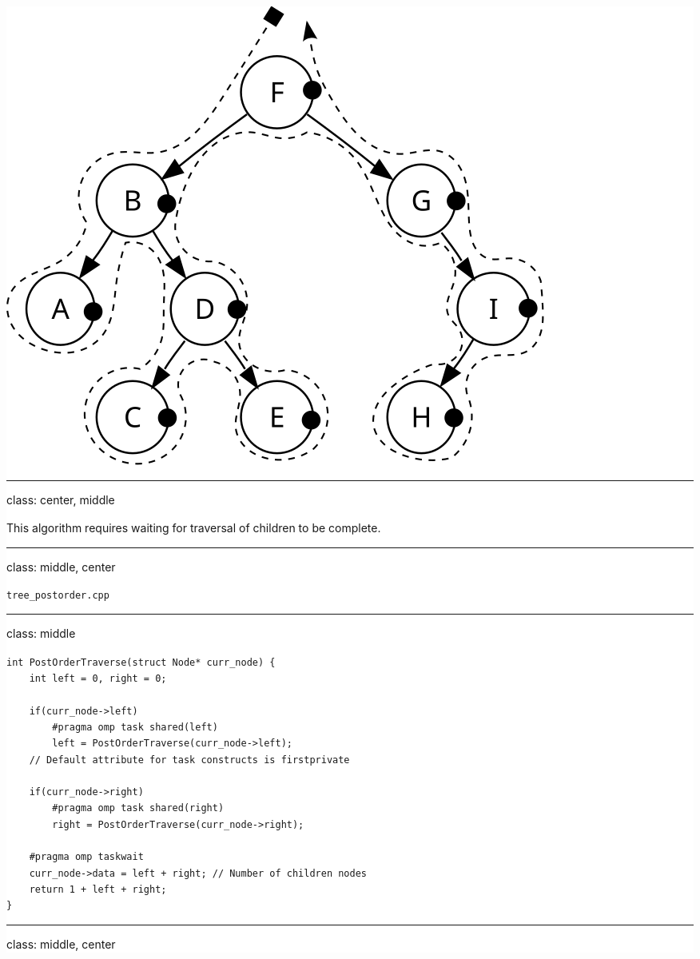 ![:width 40%](tree_postorder.svg)

---
class: center, middle

This algorithm requires waiting for traversal of children to be complete.

---
class: middle, center

`tree_postorder.cpp`

---
class: middle

```
int PostOrderTraverse(struct Node* curr_node) {
    int left = 0, right = 0;

    if(curr_node->left)
        #pragma omp task shared(left)
        left = PostOrderTraverse(curr_node->left);
    // Default attribute for task constructs is firstprivate

    if(curr_node->right)
        #pragma omp task shared(right)
        right = PostOrderTraverse(curr_node->right);

    #pragma omp taskwait
    curr_node->data = left + right; // Number of children nodes
    return 1 + left + right;
}
```
---
class: middle, center
